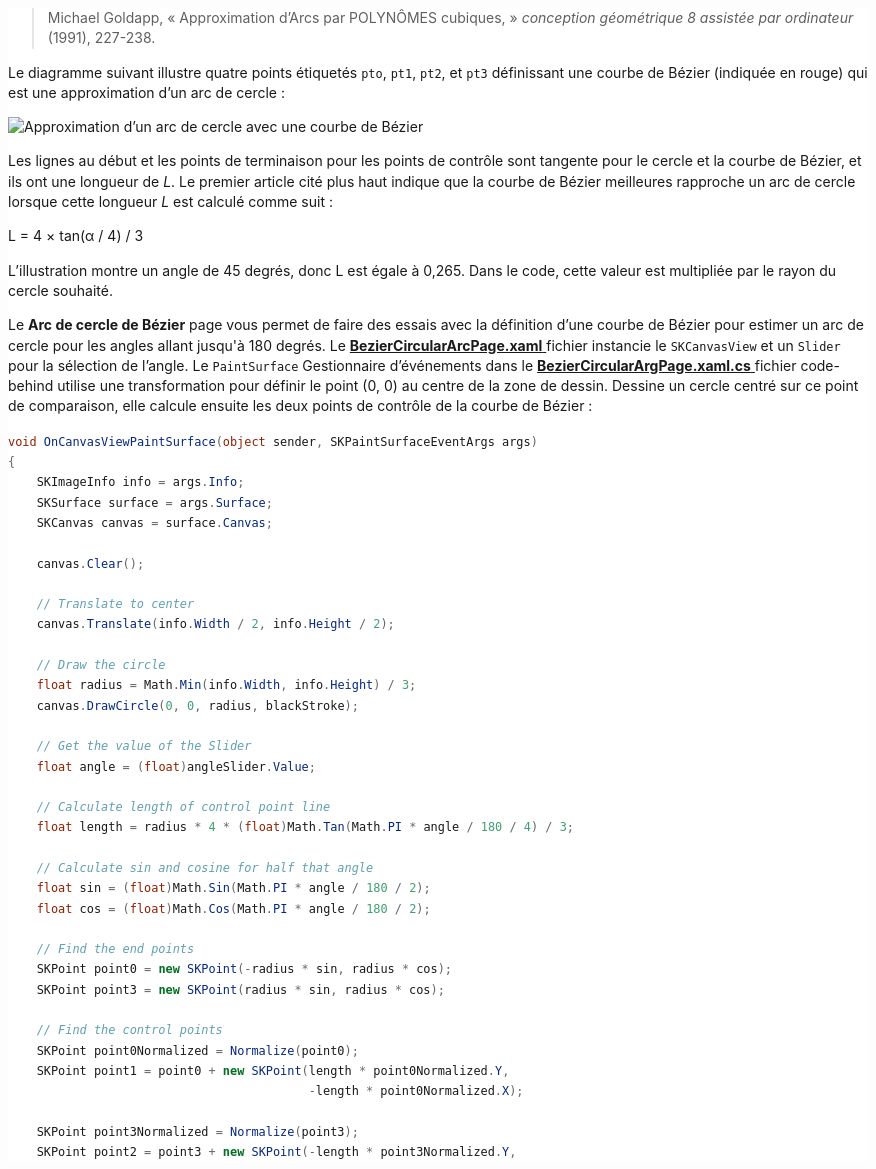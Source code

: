 > Michael Goldapp, « Approximation d’Arcs par POLYNÔMES cubiques, » *conception géométrique 8 assistée par ordinateur* (1991), 227-238.

Le diagramme suivant illustre quatre points étiquetés `pto`, `pt1`, `pt2`, et `pt3` définissant une courbe de Bézier (indiquée en rouge) qui est une approximation d’un arc de cercle :

![](beziers-images/bezierarc45.png "Approximation d’un arc de cercle avec une courbe de Bézier")

Les lignes au début et les points de terminaison pour les points de contrôle sont tangente pour le cercle et la courbe de Bézier, et ils ont une longueur de *L*. Le premier article cité plus haut indique que la courbe de Bézier meilleures rapproche un arc de cercle lorsque cette longueur *L* est calculé comme suit :

L = 4 × tan(α / 4) / 3

L’illustration montre un angle de 45 degrés, donc L est égale à 0,265. Dans le code, cette valeur est multipliée par le rayon du cercle souhaité.

Le **Arc de cercle de Bézier** page vous permet de faire des essais avec la définition d’une courbe de Bézier pour estimer un arc de cercle pour les angles allant jusqu'à 180 degrés. Le [ **BezierCircularArcPage.xaml** ](https://github.com/xamarin/xamarin-forms-samples/blob/master/SkiaSharpForms/Demos/Demos/SkiaSharpFormsDemos/Curves/BezierCircularArcPage.xaml) fichier instancie le `SKCanvasView` et un `Slider` pour la sélection de l’angle. Le `PaintSurface` Gestionnaire d’événements dans le [ **BezierCircularArgPage.xaml.cs** ](https://github.com/xamarin/xamarin-forms-samples/blob/master/SkiaSharpForms/Demos/Demos/SkiaSharpFormsDemos/Curves/BezierCircularArcPage.xaml.cs) fichier code-behind utilise une transformation pour définir le point (0, 0) au centre de la zone de dessin. Dessine un cercle centré sur ce point de comparaison, elle calcule ensuite les deux points de contrôle de la courbe de Bézier :

```csharp
void OnCanvasViewPaintSurface(object sender, SKPaintSurfaceEventArgs args)
{
    SKImageInfo info = args.Info;
    SKSurface surface = args.Surface;
    SKCanvas canvas = surface.Canvas;

    canvas.Clear();

    // Translate to center
    canvas.Translate(info.Width / 2, info.Height / 2);

    // Draw the circle
    float radius = Math.Min(info.Width, info.Height) / 3;
    canvas.DrawCircle(0, 0, radius, blackStroke);

    // Get the value of the Slider
    float angle = (float)angleSlider.Value;

    // Calculate length of control point line
    float length = radius * 4 * (float)Math.Tan(Math.PI * angle / 180 / 4) / 3;

    // Calculate sin and cosine for half that angle
    float sin = (float)Math.Sin(Math.PI * angle / 180 / 2);
    float cos = (float)Math.Cos(Math.PI * angle / 180 / 2);

    // Find the end points
    SKPoint point0 = new SKPoint(-radius * sin, radius * cos);
    SKPoint point3 = new SKPoint(radius * sin, radius * cos);

    // Find the control points
    SKPoint point0Normalized = Normalize(point0);
    SKPoint point1 = point0 + new SKPoint(length * point0Normalized.Y,
                                          -length * point0Normalized.X);

    SKPoint point3Normalized = Normalize(point3);
    SKPoint point2 = point3 + new SKPoint(-length * point3Normalized.Y,
```